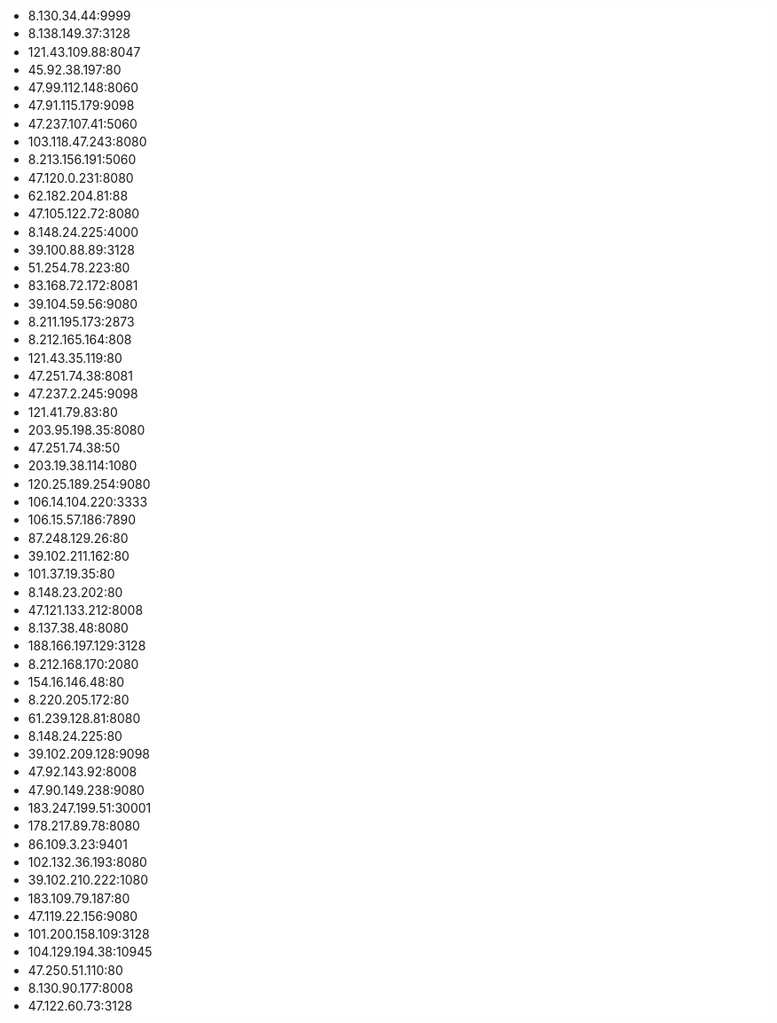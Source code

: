  - 8.130.34.44:9999
 - 8.138.149.37:3128
 - 121.43.109.88:8047
 - 45.92.38.197:80
 - 47.99.112.148:8060
 - 47.91.115.179:9098
 - 47.237.107.41:5060
 - 103.118.47.243:8080
 - 8.213.156.191:5060
 - 47.120.0.231:8080
 - 62.182.204.81:88
 - 47.105.122.72:8080
 - 8.148.24.225:4000
 - 39.100.88.89:3128
 - 51.254.78.223:80
 - 83.168.72.172:8081
 - 39.104.59.56:9080
 - 8.211.195.173:2873
 - 8.212.165.164:808
 - 121.43.35.119:80
 - 47.251.74.38:8081
 - 47.237.2.245:9098
 - 121.41.79.83:80
 - 203.95.198.35:8080
 - 47.251.74.38:50
 - 203.19.38.114:1080
 - 120.25.189.254:9080
 - 106.14.104.220:3333
 - 106.15.57.186:7890
 - 87.248.129.26:80
 - 39.102.211.162:80
 - 101.37.19.35:80
 - 8.148.23.202:80
 - 47.121.133.212:8008
 - 8.137.38.48:8080
 - 188.166.197.129:3128
 - 8.212.168.170:2080
 - 154.16.146.48:80
 - 8.220.205.172:80
 - 61.239.128.81:8080
 - 8.148.24.225:80
 - 39.102.209.128:9098
 - 47.92.143.92:8008
 - 47.90.149.238:9080
 - 183.247.199.51:30001
 - 178.217.89.78:8080
 - 86.109.3.23:9401
 - 102.132.36.193:8080
 - 39.102.210.222:1080
 - 183.109.79.187:80
 - 47.119.22.156:9080
 - 101.200.158.109:3128
 - 104.129.194.38:10945
 - 47.250.51.110:80
 - 8.130.90.177:8008
 - 47.122.60.73:3128
